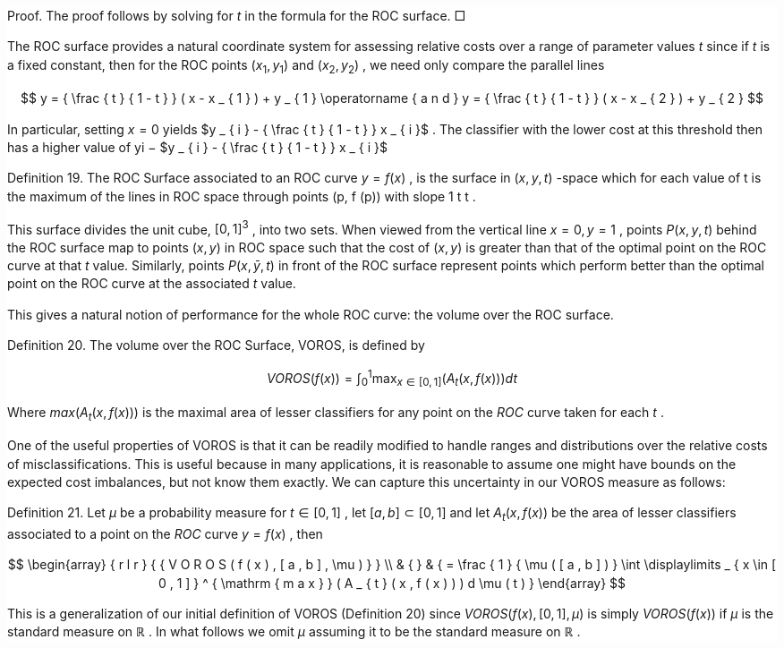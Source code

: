 Proof. The proof follows by solving for $t$ in the formula for the ROC surface. □

The ROC surface provides a natural coordinate system for assessing relative costs over a range of parameter values $t$ since if $t$ is a fixed constant, then for the ROC points $( x _ { 1 } , y _ { 1 } )$ and $( x _ { 2 } , y _ { 2 } )$ , we need only compare the parallel lines

$$
y = { \frac { t } { 1 - t } } ( x - x _ { 1 } ) + y _ { 1 } \operatorname { a n d } y = { \frac { t } { 1 - t } } ( x - x _ { 2 } ) + y _ { 2 }
$$

In particular, setting $x = 0$ yields $y _ { i } - { \frac { t } { 1 - t } } x _ { i }$ . The classifier with the lower cost at this threshold then has a higher value of yi − $y _ { i } - { \frac { t } { 1 - t } } x _ { i }$

Definition 19. The ROC Surface associated to an ROC curve $y = f ( x )$ , is the surface in $( x , y , t )$ -space which for each value of t is the maximum of the lines in ROC space through points (p, f (p)) with slope 1 t t .

This surface divides the unit cube, $[ 0 , 1 ] ^ { 3 }$ , into two sets. When viewed from the vertical line $x = 0 , y = 1$ , points $P ( x , y , t )$ behind the ROC surface map to points $( x , y )$ in ROC space such that the cost of $( x , y )$ is greater than that of the optimal point on the ROC curve at that $t$ value. Similarly, points $P ( x , \bar { y } , t )$ in front of the ROC surface represent points which perform better than the optimal point on the ROC curve at the associated $t$ value.

This gives a natural notion of performance for the whole ROC curve: the volume over the ROC surface.

Definition 20. The volume over the ROC Surface, VOROS, is defined by

$$
{ V O R O S } ( f ( x ) ) = \int _ { 0 } ^ { 1 } \operatorname* { m a x } _ { x \in [ 0 , 1 ] } ( A _ { t } ( x , f ( x ) ) ) d t
$$

Where $m a x ( A _ { t } ( x , f ( x ) ) )$ is the maximal area of lesser classifiers for any point on the $R O C$ curve taken for each $t$ .

One of the useful properties of VOROS is that it can be readily modified to handle ranges and distributions over the relative costs of misclassifications. This is useful because in many applications, it is reasonable to assume one might have bounds on the expected cost imbalances, but not know them exactly. We can capture this uncertainty in our VOROS measure as follows:

Definition 21. Let $\mu$ be a probability measure for $t \in [ 0 , 1 ]$ , let $[ a , b ] \subset [ 0 , 1 ]$ and let $A _ { t } ( x , f ( x ) )$ be the area of lesser classifiers associated to a point on the $R O C$ curve $y = f ( x )$ , then

$$
\begin{array} { r l r } {  { V O R O S ( f ( x ) , [ a , b ] , \mu ) } } \\ & { } & { = \frac { 1 } { \mu ( [ a , b ] ) } \int \displaylimits _ { x \in [ 0 , 1 ] } ^ { \mathrm { m a x } } ( A _ { t } ( x , f ( x ) ) ) d \mu ( t ) } \end{array}
$$

This is a generalization of our initial definition of VOROS (Definition 20) since $V O R O S ( f ( x ) , [ 0 , 1 ] , \mu )$ is simply $V O R O S ( f ( x ) )$ if $\mu$ is the standard measure on $\mathbb { R }$ . In what follows we omit $\mu$ assuming it to be the standard measure on $\mathbb { R }$ .
